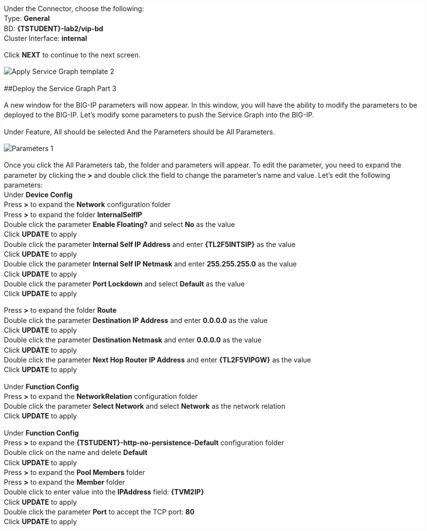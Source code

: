 Under the Connector, choose the following:  
Type: **General**  
BD: **{TSTUDENT}-lab2/vip-bd**  
Cluster Interface: **internal**  

Click **NEXT** to continue to the next screen.

![Apply Service Graph template 2](../img/apply-2-lab2.png)

##Deploy the Service Graph Part 3

A new window for the BIG-IP parameters will now appear. In this window, you will have the ability to modify the parameters to be deployed to the BIG-IP. Let’s modify some parameters to push the Service Graph into the BIG-IP.

Under Feature, All should be selected And the Parameters should be All Parameters.

![Parameters 1](../img/params-1.png)

Once you click the All Parameters tab, the folder and parameters will appear. To edit the parameter, you need to expand the parameter by clicking the **>** and double click the field to change the parameter’s name and value. Let’s edit the following parameters:  
Under **Device Config**  
Press **>** to expand the **Network** configuration folder  
Press **>** to expand the folder **InternalSelfIP**   
Double click the parameter **Enable Floating?** and select **No** as the value  
Click **UPDATE** to apply  
Double click the parameter **Internal Self IP Address** and enter **{TL2F5INTSIP}** as the value  
Click **UPDATE** to apply  
Double click the parameter **Internal Self IP Netmask** and enter **255.255.255.0** as the value  
Click **UPDATE** to apply  
Double click the parameter **Port Lockdown** and select **Default** as the value  
Click **UPDATE** to apply  

Press **>** to expand the folder **Route**  
Double click the parameter **Destination IP Address** and enter **0.0.0.0** as the value  
Click **UPDATE** to apply  
Double click the parameter **Destination Netmask** and enter **0.0.0.0** as the value  
Click **UPDATE** to apply  
Double click the parameter **Next Hop Router IP Address** and enter **{TL2F5VIPGW}** as the value  
Click **UPDATE** to apply  

Under **Function Config**  
Press **>** to expand the **NetworkRelation** configuration folder  
Double click the parameter **Select Network** and select **Network** as the network relation  
Click **UPDATE** to apply  

Under **Function Config**  
	Press **>** to expand the **{TSTUDENT}-http-no-persistence-Default** configuration folder  
	Double click on the name and delete **Default**  
Click **UPDATE** to apply  
	Press **>** to expand the **Pool Members** folder  
	Press **>** to expand the **Member** folder  
Double click to enter value into the **IPAddress** field: **{TVM2IP}**  
Click **UPDATE** to apply  
Double click the parameter **Port** to accept the TCP port: **80**  
Click **UPDATE** to apply  

